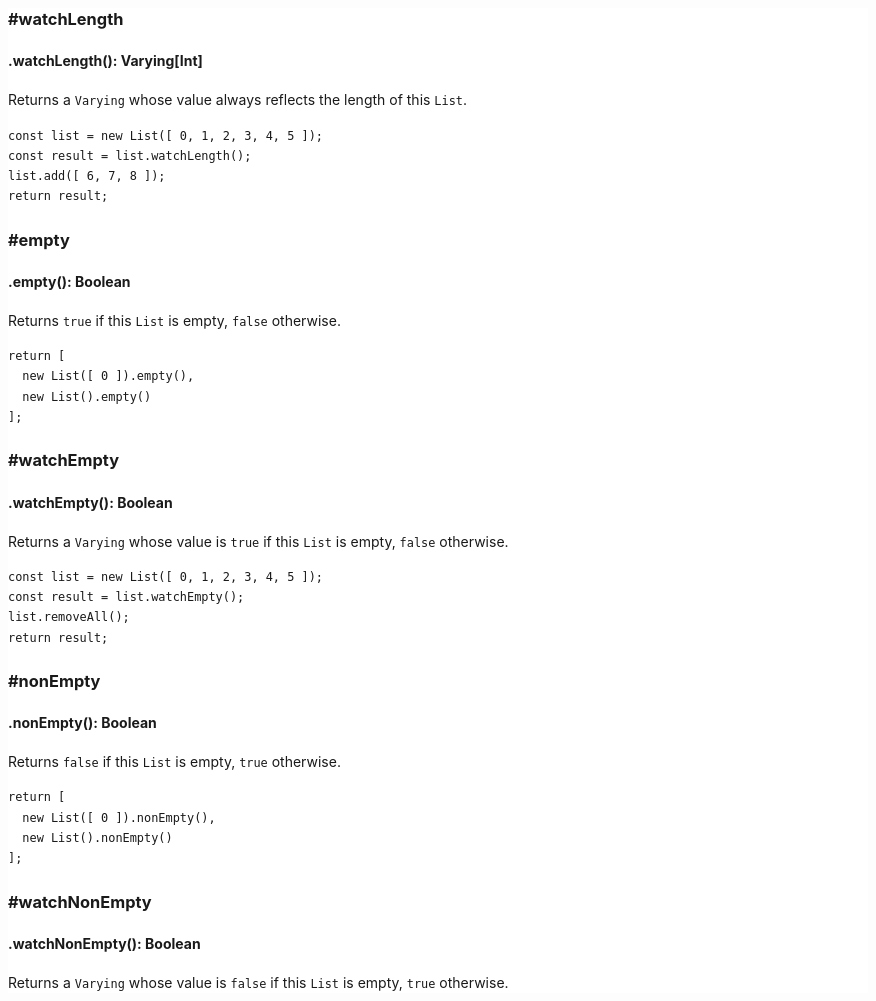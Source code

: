 ### #watchLength
#### .watchLength(): Varying[Int]

Returns a `Varying` whose value always reflects the length of this `List`.

~~~
const list = new List([ 0, 1, 2, 3, 4, 5 ]);
const result = list.watchLength();
list.add([ 6, 7, 8 ]);
return result;
~~~

### #empty
#### .empty(): Boolean

Returns `true` if this `List` is empty, `false` otherwise.

~~~
return [
  new List([ 0 ]).empty(),
  new List().empty()
];
~~~

### #watchEmpty
#### .watchEmpty(): Boolean

Returns a `Varying` whose value is `true` if this `List` is empty, `false` otherwise.

~~~
const list = new List([ 0, 1, 2, 3, 4, 5 ]);
const result = list.watchEmpty();
list.removeAll();
return result;
~~~

### #nonEmpty
#### .nonEmpty(): Boolean

Returns `false` if this `List` is empty, `true` otherwise.

~~~
return [
  new List([ 0 ]).nonEmpty(),
  new List().nonEmpty()
];
~~~

### #watchNonEmpty
#### .watchNonEmpty(): Boolean

Returns a `Varying` whose value is `false` if this `List` is empty, `true` otherwise.
